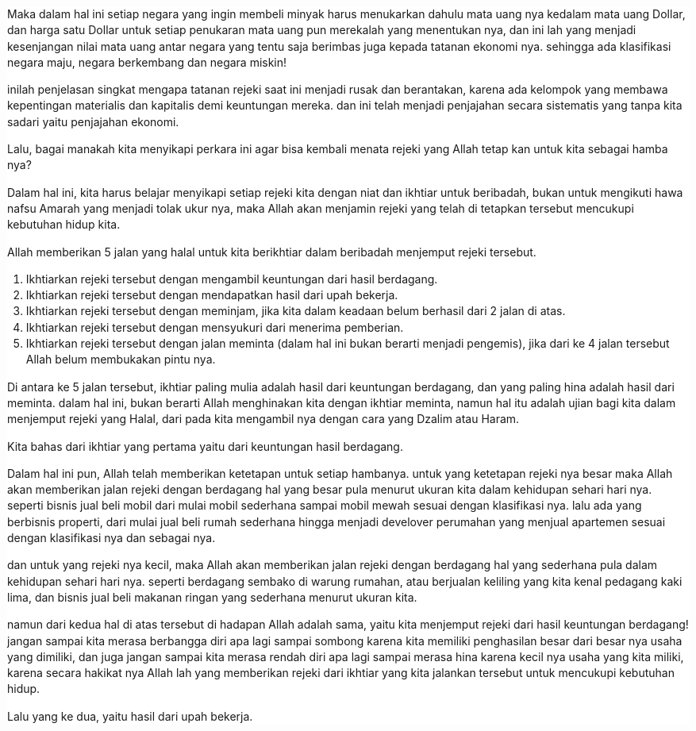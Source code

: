 Maka dalam hal ini setiap negara yang ingin membeli minyak harus menukarkan dahulu mata uang nya kedalam mata uang Dollar, dan harga satu Dollar untuk setiap penukaran mata uang pun merekalah yang menentukan nya, dan ini lah yang menjadi kesenjangan nilai mata uang antar negara yang tentu saja berimbas juga kepada tatanan ekonomi nya. sehingga ada klasifikasi negara maju, negara berkembang dan negara miskin!

inilah penjelasan singkat mengapa tatanan rejeki saat ini menjadi rusak dan berantakan, karena ada kelompok yang membawa kepentingan materialis dan kapitalis demi keuntungan mereka. dan ini telah menjadi penjajahan secara sistematis yang tanpa kita sadari yaitu penjajahan ekonomi.

Lalu, bagai manakah kita menyikapi perkara ini agar bisa kembali menata rejeki yang Allah tetap kan untuk kita sebagai hamba nya?

Dalam hal ini, kita harus belajar menyikapi setiap rejeki kita dengan niat dan ikhtiar untuk beribadah, bukan untuk mengikuti hawa nafsu Amarah yang menjadi tolak ukur nya, maka Allah akan menjamin rejeki yang telah di tetapkan tersebut mencukupi kebutuhan hidup kita.

Allah memberikan 5 jalan yang halal untuk kita berikhtiar dalam beribadah menjemput rejeki tersebut.

1. Ikhtiarkan rejeki tersebut dengan mengambil keuntungan dari hasil berdagang.
2. Ikhtiarkan rejeki tersebut dengan mendapatkan hasil dari upah bekerja.
3. Ikhtiarkan rejeki tersebut dengan meminjam, jika kita dalam keadaan belum berhasil dari 2 jalan di atas.
4. Ikhtiarkan rejeki tersebut dengan mensyukuri dari menerima pemberian.
5. Ikhtiarkan rejeki tersebut dengan jalan meminta (dalam hal ini bukan berarti menjadi pengemis), jika dari ke 4 jalan tersebut Allah belum membukakan pintu nya.

Di antara ke 5 jalan tersebut, ikhtiar paling mulia adalah hasil dari keuntungan berdagang, dan yang paling hina adalah hasil dari meminta. dalam hal ini, bukan berarti Allah menghinakan kita dengan ikhtiar meminta, namun hal itu adalah ujian bagi kita dalam menjemput rejeki yang Halal, dari pada kita mengambil nya dengan cara yang Dzalim atau Haram.

Kita bahas dari ikhtiar yang pertama yaitu dari keuntungan hasil berdagang.

Dalam hal ini pun, Allah telah memberikan ketetapan untuk setiap hambanya. untuk yang ketetapan rejeki nya besar maka Allah akan memberikan jalan rejeki dengan berdagang hal yang besar pula menurut ukuran kita dalam kehidupan sehari hari nya. seperti bisnis jual beli mobil dari mulai mobil sederhana sampai mobil mewah sesuai dengan klasifikasi nya. lalu ada yang berbisnis properti, dari mulai jual beli rumah sederhana hingga menjadi develover perumahan yang menjual apartemen sesuai dengan klasifikasi nya dan sebagai nya.

dan untuk yang rejeki nya kecil, maka Allah akan memberikan jalan rejeki dengan berdagang hal yang sederhana pula dalam kehidupan sehari hari nya. seperti berdagang sembako di warung rumahan, atau berjualan keliling yang kita kenal pedagang kaki lima, dan bisnis jual beli makanan ringan yang sederhana menurut ukuran kita.

namun dari kedua hal di atas tersebut di hadapan Allah adalah sama, yaitu kita menjemput rejeki dari hasil keuntungan berdagang! jangan sampai kita merasa berbangga diri apa lagi sampai sombong karena kita memiliki penghasilan besar dari besar nya usaha yang dimiliki, dan juga jangan sampai kita merasa rendah diri apa lagi sampai merasa hina karena kecil nya usaha yang kita miliki, karena secara hakikat nya Allah lah yang memberikan rejeki dari ikhtiar yang kita jalankan tersebut untuk mencukupi kebutuhan hidup.

Lalu yang ke dua, yaitu hasil dari upah bekerja.

